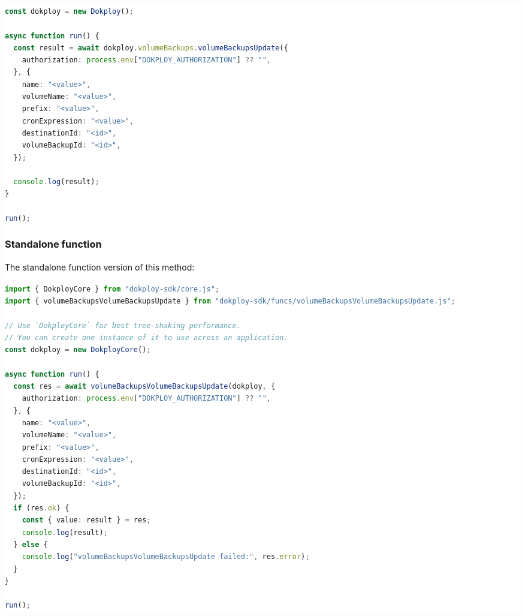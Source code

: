 ```typescript
const dokploy = new Dokploy();

async function run() {
  const result = await dokploy.volumeBackups.volumeBackupsUpdate({
    authorization: process.env["DOKPLOY_AUTHORIZATION"] ?? "",
  }, {
    name: "<value>",
    volumeName: "<value>",
    prefix: "<value>",
    cronExpression: "<value>",
    destinationId: "<id>",
    volumeBackupId: "<id>",
  });

  console.log(result);
}

run();
```

### Standalone function

The standalone function version of this method:

```typescript
import { DokployCore } from "dokploy-sdk/core.js";
import { volumeBackupsVolumeBackupsUpdate } from "dokploy-sdk/funcs/volumeBackupsVolumeBackupsUpdate.js";

// Use `DokployCore` for best tree-shaking performance.
// You can create one instance of it to use across an application.
const dokploy = new DokployCore();

async function run() {
  const res = await volumeBackupsVolumeBackupsUpdate(dokploy, {
    authorization: process.env["DOKPLOY_AUTHORIZATION"] ?? "",
  }, {
    name: "<value>",
    volumeName: "<value>",
    prefix: "<value>",
    cronExpression: "<value>",
    destinationId: "<id>",
    volumeBackupId: "<id>",
  });
  if (res.ok) {
    const { value: result } = res;
    console.log(result);
  } else {
    console.log("volumeBackupsVolumeBackupsUpdate failed:", res.error);
  }
}

run();
```

